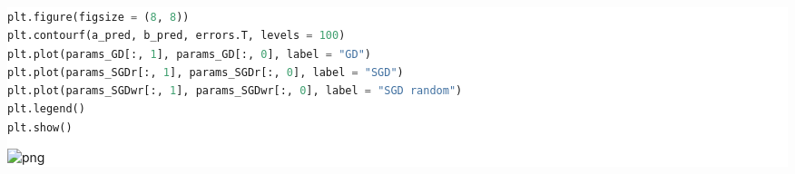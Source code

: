 


```python
plt.figure(figsize = (8, 8))
plt.contourf(a_pred, b_pred, errors.T, levels = 100)
plt.plot(params_GD[:, 1], params_GD[:, 0], label = "GD")
plt.plot(params_SGDr[:, 1], params_SGDr[:, 0], label = "SGD")
plt.plot(params_SGDwr[:, 1], params_SGDwr[:, 0], label = "SGD random")
plt.legend()
plt.show()
```


    
![png](https://github.com/nuyhc/github.io.archives/blob/main/pytorch/HW_GD_SGD_minibatchSGD_files/HW_GD_SGD_minibatchSGD_51_0.png?raw=true)
    


